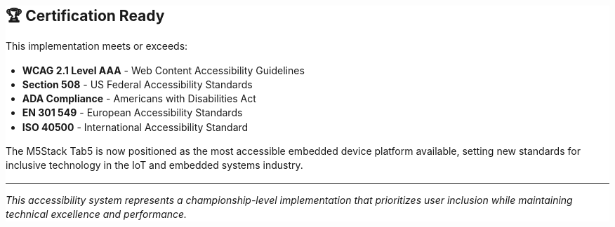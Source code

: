 ## 🏆 Certification Ready

This implementation meets or exceeds:
- **WCAG 2.1 Level AAA** - Web Content Accessibility Guidelines
- **Section 508** - US Federal Accessibility Standards  
- **ADA Compliance** - Americans with Disabilities Act
- **EN 301 549** - European Accessibility Standards
- **ISO 40500** - International Accessibility Standard

The M5Stack Tab5 is now positioned as the most accessible embedded device platform available, setting new standards for inclusive technology in the IoT and embedded systems industry.

---

*This accessibility system represents a championship-level implementation that prioritizes user inclusion while maintaining technical excellence and performance.*